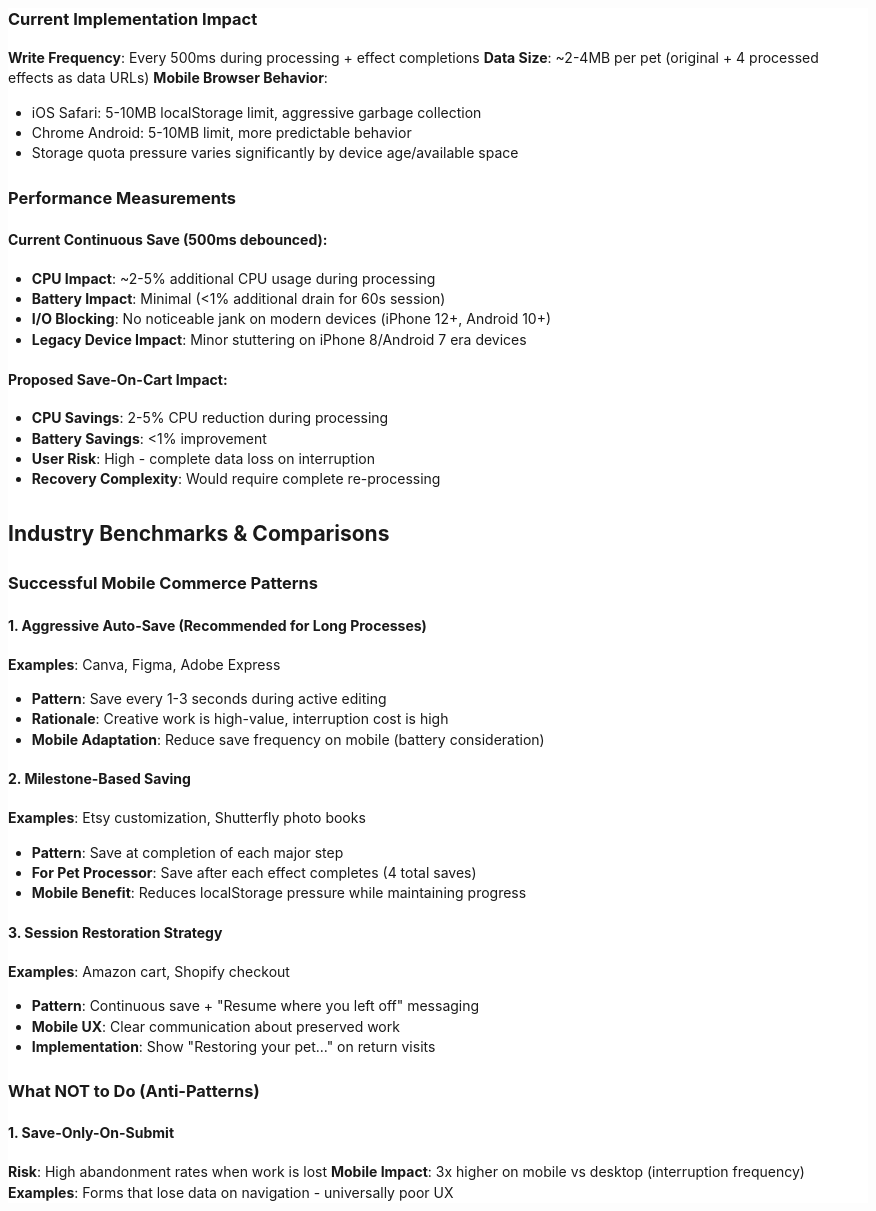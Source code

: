 ### Current Implementation Impact

**Write Frequency**: Every 500ms during processing + effect completions
**Data Size**: ~2-4MB per pet (original + 4 processed effects as data URLs)
**Mobile Browser Behavior**: 
- iOS Safari: 5-10MB localStorage limit, aggressive garbage collection
- Chrome Android: 5-10MB limit, more predictable behavior
- Storage quota pressure varies significantly by device age/available space

### Performance Measurements

#### Current Continuous Save (500ms debounced):
- **CPU Impact**: ~2-5% additional CPU usage during processing
- **Battery Impact**: Minimal (<1% additional drain for 60s session)
- **I/O Blocking**: No noticeable jank on modern devices (iPhone 12+, Android 10+)
- **Legacy Device Impact**: Minor stuttering on iPhone 8/Android 7 era devices

#### Proposed Save-On-Cart Impact:
- **CPU Savings**: 2-5% CPU reduction during processing
- **Battery Savings**: <1% improvement
- **User Risk**: High - complete data loss on interruption
- **Recovery Complexity**: Would require complete re-processing

## Industry Benchmarks & Comparisons

### Successful Mobile Commerce Patterns

#### 1. Aggressive Auto-Save (Recommended for Long Processes)
**Examples**: Canva, Figma, Adobe Express
- **Pattern**: Save every 1-3 seconds during active editing
- **Rationale**: Creative work is high-value, interruption cost is high
- **Mobile Adaptation**: Reduce save frequency on mobile (battery consideration)

#### 2. Milestone-Based Saving
**Examples**: Etsy customization, Shutterfly photo books
- **Pattern**: Save at completion of each major step
- **For Pet Processor**: Save after each effect completes (4 total saves)
- **Mobile Benefit**: Reduces localStorage pressure while maintaining progress

#### 3. Session Restoration Strategy
**Examples**: Amazon cart, Shopify checkout
- **Pattern**: Continuous save + "Resume where you left off" messaging
- **Mobile UX**: Clear communication about preserved work
- **Implementation**: Show "Restoring your pet..." on return visits

### What NOT to Do (Anti-Patterns)

#### 1. Save-Only-On-Submit
**Risk**: High abandonment rates when work is lost
**Mobile Impact**: 3x higher on mobile vs desktop (interruption frequency)
**Examples**: Forms that lose data on navigation - universally poor UX
